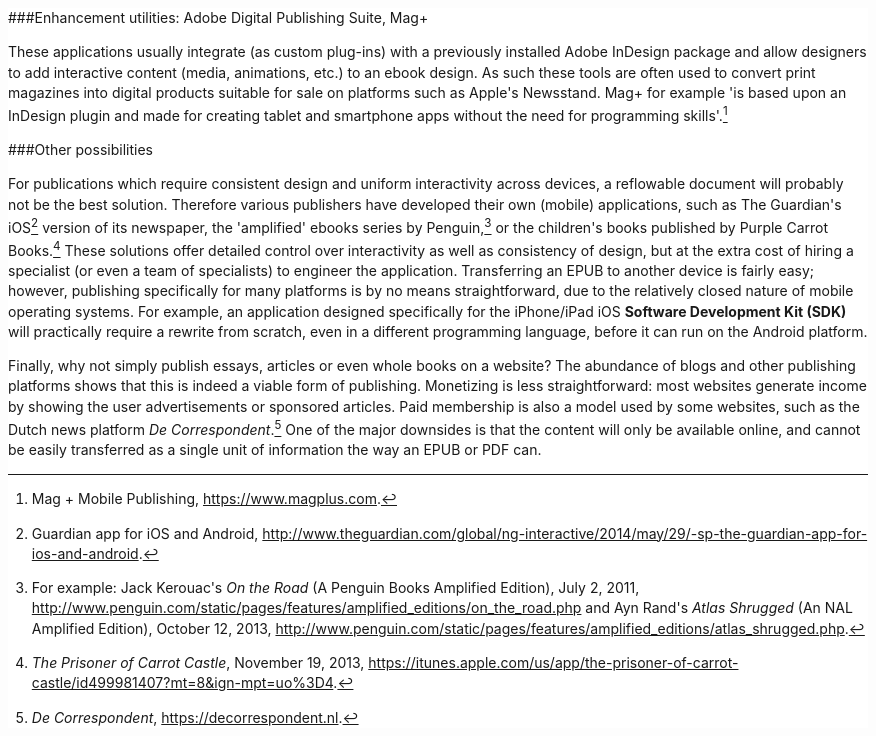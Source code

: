 ###Enhancement utilities: Adobe Digital Publishing Suite, Mag+ 

These applications usually integrate (as custom plug-ins) with a previously installed Adobe InDesign package and allow designers to add interactive content (media, animations, etc.) to an ebook design. As such these tools are often used to convert print magazines into digital products suitable for sale on platforms such as Apple's Newsstand. Mag+ for example 'is based upon an InDesign plugin and made for creating tablet and smartphone apps without the need for programming skills'.[^magplus] 

###Other possibilities 

For publications which require consistent design and uniform interactivity across devices, a reflowable document will probably not be the best solution. Therefore various publishers have developed their own (mobile) applications, such as The Guardian's iOS[^guardian-ios] version of its newspaper, the 'amplified' ebooks series by Penguin,[^penguin-amplified] or the children's books published by Purple Carrot Books.[^purple-carrot-publication] These solutions offer detailed control over interactivity as well as consistency of design, but at the extra cost of hiring a specialist (or even a team of specialists) to engineer the application. Transferring an EPUB to another device is fairly easy; however, publishing specifically for many platforms is by no means straightforward, due to the relatively closed nature of mobile operating systems. For example, an application designed specifically for the iPhone/iPad iOS **Software Development Kit (SDK)** will practically require a rewrite from scratch, even in a different programming language, before it can run on the Android platform. 

Finally, why not simply publish essays, articles or even whole books on a website? The abundance of blogs and other publishing platforms shows that this is indeed a viable form of publishing. Monetizing is less straightforward: most websites generate income by showing the user advertisements or sponsored articles. Paid membership is also a model used by some websites, such as the Dutch news platform *De Correspondent*.[^de-correspondent] One of the major downsides is that the content will only be available online, and cannot be easily transferred as a single unit of information the way an EPUB or PDF can. 

[^plain-text]: *Beowulf by J. Lesslie Hall*, <a href="http://www.gutenberg.org/ebooks/16328">http://www.gutenberg.org/ebooks/16328</a>. 
[^calibre]: Calibre, <a href="http://calibre-ebook.com/">http://calibre-ebook.com/</a>. 
[^pandoc-installation-page]: *Installing pandoc*, <a href="http://www.johnmacfarlane.net/pandoc/installing.html">http://www.johnmacfarlane.net/pandoc/installing.html</a>. 
[^epub-zipping-process]: More information on how to automate the EPUB zipping process can be found here: *EPUB Zip/Unzip AppleScript application for Mac OS X*, <a href="http://www.mobileread.com/forums/showthread.php?t=55681">http://www.mobileread.com/forums/showthread.php?t=55681</a>. 
[^rudimentary-epub]: Example EPUB, <a href="https://github.com/DigitalPublishingToolkit/Hybrid-Publishing-Toolkit-for-the-Arts/raw/master/examples/Example.epub">https://github.com/DigitalPublishingToolkit/Hybrid-Publishing-Toolkit-for-the-Arts/raw/master/examples/Example.epub</a>. 
[^idpf.org]: The following overview at <a href="http://idpf.org">idpf.org</a> defines the semantics and conformance requirements for EPUB publications: *EPUB Publications 3.0.1. Recommended Specification 26 June 2014*, <a href="http://www.idpf.org/epub/301/spec/epub-publications.html">http://www.idpf.org/epub/301/spec/epub-publications.html</a>. 
[^epub-standard]: EPUB Open Container Format (OCF) 3.0, <a href="http://www.idpf.org/epub/30/spec/epub30-ocf.html">http://www.idpf.org/epub/30/spec/epub30-ocf.html</a>. 
[^epub-validator]:EPUB Validator (beta), <a href="http://validator.idpf.org">http://validator.idpf.org</a>. 
[^desktop-application]: pagina EPUB-Checker (Freeware), <a href="http://www.pagina-online.de/produkte/epub-checker/">http://www.pagina-online.de/produkte/epub-checker/</a>. 
[^guardian-ios]: Guardian app for iOS and Android, <a href="http://www.theguardian.com/global/ng-interactive/2014/may/29/-sp-the-guardian-app-for-ios-and-android">http://www.theguardian.com/global/ng-interactive/2014/may/29/-sp-the-guardian-app-for-ios-and-android</a>. 
[^pandoc-convert]: An overview can be found on the Digital Publishing Toolkit Software Showcase, <a href="http://pandoc.networkcultures.org/">http://pandoc.networkcultures.org/</a> or go directly to <a href="http://pandoc.networkcultures.org/hybrid.html">http://pandoc.networkcultures.org/hybrid.html</a>. 
[^penguin-amplified]: For example: Jack Kerouac's *On the Road* (A Penguin Books Amplified Edition), July 2, 2011, <a href="http://www.penguin.com/static/pages/features/amplified_editions/on_the_road.php">http://www.penguin.com/static/pages/features/amplified_editions/on_the_road.php</a> and Ayn Rand's *Atlas Shrugged* (An NAL Amplified Edition), October 12, 2013, <a href="http://www.penguin.com/static/pages/features/amplified_editions/atlas_shrugged.php">http://www.penguin.com/static/pages/features/amplified_editions/atlas_shrugged.php</a>. 
[^purple-carrot-publication]: *The Prisoner of Carrot Castle*, November 19, 2013, <a href="https://itunes.apple.com/us/app/the-prisoner-of-carrot-castle/id499981407?mt=8&ign-mpt=uo=4">https://itunes.apple.com/us/app/the-prisoner-of-carrot-castle/id499981407?mt=8&ign-mpt=uo%3D4</a>. 
[^de-correspondent]: *De Correspondent*, <a href="https://decorrespondent.nl">https://decorrespondent.nl</a>. 
[^pandoc-calibre]: Pandoc: <a href="http://www.johnmacfarlane.net/pandoc/">http://www.johnmacfarlane.net/pandoc/</a>; Calibre ebook management: <a href="http://calibre-ebook.com/">http://calibre-ebook.com/</a>. 
[^Sigil]: *Sigil, The EPUB Editor*, <a href="http://code.google.com/p/sigil">http://code.google.com/p/sigil</a>. 

[^DPT-blog]: *Blog of the Digital Publishing Toolkit research program*, <a href="http://networkcultures.org/digitalpublishing">http://networkcultures.org/digitalpublishing</a>. 
[^RAAK-MKB]: Nationaal Regieorgaan Praktijkgericht Onderzoek SIA, <a href="http://www.regieorgaan-sia.nl">http://www.regieorgaan-sia.nl</a>. 
[^DPT-GitHub]: Digital Publishing Toolkit GitHub, <a href="http://networkcultures.org/digitalpublishing/github/">http://networkcultures.org/digitalpublishing/github/</a>. 
[^DPT-Consortium]: Digital Publishing Toolkit consortium, http://networkcultures.org/digitalpublishing/consortium/.
[^hist]: Guglielmo Cavallo and Roger Chartier (eds.), *A History of Reading in the West*, Polity Press 1999. 
[^Project-Gutenberg1]: Project Gutenberg, <a href="https://www.gutenberg.org">https://www.gutenberg.org</a>. 
[^Million-Book-Project]: Million Book Project, <a href="https://archive.org/details/millionbooks">https://archive.org/details/millionbooks</a>. 
[^Google-Books]: Google Books, <a href="http://books.google.nl/">http://books.google.nl/</a>. 
[^Open-Content-Alliance]: Open Content Alliance, <a href="http://www.opencontentalliance.org">http://www.opencontentalliance.org</a>.
[^bible]: A historical illustration of this problem, and a possible solution, is the numbering of chapters and verses in the Bible, allowing readers to refer to the same passage even though they may be using different editions, or even different languages. 
[^Kircz]: Anita de Waard and Joost Kircz, 'Modeling Scientific Research Articles - Shifting Perspectives and Persistent Issues', Proceedings of the 12th International Conference on Electronic Publishing held in Toronto, Canada, 25-27 June 2008, <a href="http://elpub.scix.net/data/works/att/234_elpub2008.content.pdf">http://elpub.scix.net/data/works/att/234_elpub2008.content.pdf</a>.
[^ubuweb]: UbuWeb, <a href="http://www.ubuweb.com">http://www.ubuweb.com</a>.
[^monoskop]: Monoskop, <a href="http://monoskop.org/Monoskop">http://monoskop.org/Monoskop</a>.
[^sales-figures-tablet]: *Gartner Says Worldwide Tablet Sales Grew 68 Percent in 2013, With Android Capturing 62 Percent of the Market*, <a href="http://www.gartner.com/newsroom/id/2674215">http://www.gartner.com/newsroom/id/2674215</a>. 
[^sales-figures-phone]: *Gartner Says Annual Smartphone Sales Surpassed Sales of Feature Phones for the First Time in 2013*, <a href="http://www.gartner.com/newsroom/id/2665715">http://www.gartner.com/newsroom/id/2665715</a>. 
[^kobo-debian]: MobileRead, *Any interest in Kobo Desktop for Linux?*, 5 March 2010, <a href="http://www.mobileread.com/forums/showthread.php?t=82378">http://www.mobileread.com/forums/showthread.php?t=82378</a>. 
[^ebook]: *Converting a Docx directly to EPUB using Calibre*, <a href="http://networkcultures.org/digitalpublishing/2014/03/28/converting-a-docx-directly-to-epub-using-calibre/">http://networkcultures.org/digitalpublishing/2014/03/28/converting-a-docx-directly-to-epub-using-calibre/</a>. 
[^calibre-file-formats]: <a href="http://manual.calibre-ebook.com/faq.html#what-formats-does-calibre-support-conversion-to-from">http://manual.calibre-ebook.com/faq.html#what-formats-does-calibre-support-conversion-to-from</a>. 
[^ade-readers]: *Digital Editions Supported Devices*, <a href="http://blogs.adobe.com/digitalpublishing/supported-devices">http://blogs.adobe.com/digitalpublishing/supported-devices</a>. 
[^bookworm-oreilly]: *Bookworm, "an experimental platform for storing and reading ePub-format books online," is closed as of March 31, 2012*, <a href="http://oreilly.com/bookworm">http://oreilly.com/bookworm</a>. 
[^bookish]: Booki.sh, <a href="https://booki.sh">https://booki.sh</a>. 
[^bookish-blog]: <a href="http://blog.booki.sh/blog/post/ebook-sales-via-booki-sh-to-end-on-june-30">http://blog.booki.sh/blog/post/ebook-sales-via-booki-sh-to-end-on-june-30</a>. 
[^readium-goals]: *Readium Project Goals*, <a href="http://readium.org/readium-project-goals">http://readium.org/readium-project-goals</a>. 
[^readium-extension]: *EPUB reader for Chrome*, <a href="https://chrome.google.com/webstore/detail/readium/fepbnnnkkadjhjahcafoaglimekefifl">https://chrome.google.com/webstore/detail/readium/fepbnnnkkadjhjahcafoaglimekefifl</a>. 
[^businessweek-ebooks]: *E-books: A Library on Your Lap*, <a href="http://www.businessweek.com/1998/46/b3604010.htm">http://www.businessweek.com/1998/46/b3604010.htm</a>. 
[^interoperability-of-ebook-formats]: Bläsi, C., Rothlauf, F., *On the Interoperability of eBook Formats*, Johannes Gutenberg-Universität Mainz, 2013, p. 12, <a href="http://wi.bwl.uni-mainz.de/publikationen/InteroperabilityReportGutenbergfinal07052013.pdf">http://wi.bwl.uni-mainz.de/publikationen/InteroperabilityReportGutenbergfinal07052013.pdf</a>. 
[^epub2-specification]: IDPF, *Open Publication Structure (OPS) 2.0.1 v1.0.1, Recommended Specification September 4, 2010*, 2010, <a href="http://www.idpf.org/epub/20/spec/OPS_2.0_latest.htm">http://www.idpf.org/epub/20/spec/OPS_2.0_latest.htm</a>. 
[^amazon-acquires-mobipocket]: Rosenblatt, B., *Amazon.com Acquires Mobipocket*, <a href="http://DRMWatch.com">DRMWatch.com</a>, 2005, <a href="https://web.archive.org/web/20050426003307/http://www.drmwatch.com/drmtech/article.php/3499386">https://web.archive.org/web/20050426003307/http://www.drmwatch.com/drmtech/article.php/3499386</a>. 
[^mobileread-palmdoc]: PalmDOC, <a href="http://wiki.mobileread.com/wiki/PalmDOC">http://wiki.mobileread.com/wiki/PalmDOC</a>. 
[^amazon-azw]: *Internal Formats*, <a href="http://wiki.mobileread.com/wiki/AZW#Internal_Formats">http://wiki.mobileread.com/wiki/AZW#Internal_Formats</a>. 
[^epub3-changes]: *EPUB3 Changes from EPUB 2.0.1*, <a href="http://www.idpf.org/epub/30/spec/epub30-changes.html#sec-new-changed-xhtml5">http://www.idpf.org/epub/30/spec/epub30-changes.html#sec-new-changed-xhtml5</a>. 
[^amazon-kf8]: *Kindle Format 8*, <a href="http://www.amazon.com/gp/feature.html?ie=UTF8&docId=1000729511">http://www.amazon.com/gp/feature.html?ie=UTF8&docId=1000729511</a>. 
[^ibooks-author]: *iBooks Author*, <a href="http://www.apple.com/ibooks-author/">http://www.apple.com/ibooks-author/</a>. 
[^azw3kf8-breakdown]: *KF8*, <a href="http://wiki.mobileread.com/wiki/KF8#Overview">http://wiki.mobileread.com/wiki/KF8#Overview</a>. 
[^epub-seller-apple]: *Your Books on iBooks* <a href="http://www.apple.com/itunes/working-itunes/sell-content/books/">http://www.apple.com/itunes/working-itunes/sell-content/books/</a>. 
[^epub-seller-kobo]: *Het begint met Kobo Writing Life*, <a href="http://nl.kobo.com/writinglife">http://nl.kobo.com/writinglife</a>. 
[^epub-google-play]: *Google Play, Books Partner Center*, <a href="https://play.google.com/books/publish/signup#settings">https://play.google.com/books/publish/signup#settings</a>. 
[^epub-seller-barnes]: *Frequently Asked Questions About NOOK Press*, <a href="https://www.nookpress.com/support/faq">https://www.nookpress.com/support/faq</a>. 
[^comic-book-archive]: Comic book archive,  http://fileformats.archiveteam.org/wiki/Comic_Book_Archive.
[^apple-press-percentage]: *Apple Launches Subscriptions on the App Store*, <a href="https://www.apple.com/pr/library/2011/02/15Apple-Launches-Subscriptions-on-the-App-Store.html">https://www.apple.com/pr/library/2011/02/15Apple-Launches-Subscriptions-on-the-App-Store.html</a>. 
[^guardian-amazon-hachette]: Juliette Garside, 'Ebook sales: Amazon tells Hachette to give authors more, charge readers less', *The Guardian*, 30 July 2014, <a href="http://www.theguardian.com/books/2014/jul/30/amazon-hachette-ebook-sales-too-expensive">http://www.theguardian.com/books/2014/jul/30/amazon-hachette-ebook-sales-too-expensive</a>. 
[^apple-publication-guidelines]: *Authors & Book Publishers: Frequently Asked Questions*, <a href="https://www.apple.com/itunes/working-itunes/sell-content/books/book-faq.html">https://www.apple.com/itunes/working-itunes/sell-content/books/book-faq.html</a>. 
[^kindle-direct-publishing]: *Kindle Direct Publishing: Types of Formats*, <a href="https://kdp.amazon.com/help?topicId=A2GF0UFHIYG9VQ">https://kdp.amazon.com/help?topicId=A2GF0UFHIYG9VQ</a>. 
[^Project-Gutenberg]: Project Gutenberg, <a href="http://www.gutenberg.org/">http://www.gutenberg.org/</a>. 
[^National-and-University-Library-of-Iceland]: National and University Library of Iceland, https://archive.org/details/landsbokasafn. [https://archive.org/details/landsbokasafn](https://archive.org/details/landsbokasafn). 
[^OpenLibrary]: Open Library is an online catalog that aims to list every book ever published. It provides 'one web page for every book' with extensive bibliographical information, download links (from Internet Archive), and links to online retailers which sell the title. [https://openlibrary.org/](https://openlibrary.org/). 
[^IA_blog]: *3 Million Texts for Free*, blog post from September 17, 2011 [http://blog.archive.org/2011/09/17/3-million-texts-for-free/](http://blog.archive.org/2011/09/17/3-million-texts-for-free/). 'Archive.org is visited by more than 1 million different users every day. Books are downloaded or read on archive.org about 10 million times each month, and approximately 2,000 books for the blind and dyslexic (print disabled) are downloaded every day.' 
[^Espresso-Book-Machine]: Espresso Book Machine, <a href="http://www.ondemandbooks.com/">http://www.ondemandbooks.com/</a>. 
[^Kobo-Writing-Life]: *Kobo Writing Life is where it all begins*, <a href="http://www.kobobooks.com/kobowritinglife">http://www.kobobooks.com/kobowritinglife</a>. 
[^PubIt!]: *Self-Publishing Made Simple*, <a href="http://pubit.barnesandnoble.com/">http://pubit.barnesandnoble.com/</a>. 
[^Smashwords]: *How to Create, Publish, and Distribute Ebooks with Smashwords*, <a href="http://www.smashwords.com/about/how_to_publish_on_smashwords">http://www.smashwords.com/about/how_to_publish_on_smashwords</a>. 
[^XinXii]: Xin Xii, <a href="http://www.xinxii.com/">http://www.xinxii.com/</a>. 
[^CB-Print-on-demand]: CB print on demand, <a href="http://www.cb-logistics.nl/markten/media/uitgeverijen/logistieke-diensten/print-on-demand/">http://www.cb-logistics.nl/markten/media/uitgeverijen/logistieke-diensten/print-on-demand/</a>. 
[^Boekscout]: Boekscout, <a href="http://www.boekscout.nl/">http://www.boekscout.nl/</a>. 
[^Netflix]: Netflix, <a href="http://www.netflix.com">http://www.netflix.com</a>. 
[^The-Pirate-Bay]: The Pirate Bay, <a href="http://thepiratebay.se">http://thepiratebay.se</a>. 
[^bookfi.org]: <a href="http://Bookfi.org">Bookfi.org</a>, <a href="http://bookfi.org">http://bookfi.org</a>. 
[^libgen.info]: <a href="http://Bookfi.org">Bookfi.org</a>, <a href="http://libgen.info">http://libgen.info</a>. 
[^aaaaarg.org]: AAAAARG, <a href="http://aaaaarg.org/">http://aaaaarg.org/</a>. 
[^Monoskop]: Monoskop Log, <a href="http://monoskop.org/log">http://monoskop.org/log</a>. 
[^Ubuweb]: UbuWeb, <a href="http://www.ubu.com">http://www.ubu.com</a>. 
[^Issuu]: Issuu, <a href="http://www.issuu.com">http://www.issuu.com</a>. 
[^Scribd]: Scribd, <a href="http://www.scribd.com">http://www.scribd.com</a>. 
[^artistsebooks.org]: <a href="http://artistsebooks.org">http://artistsebooks.org</a>. 
[^Internet-Archive]: Internet Archive, <a href="https://www.archive.org">https://www.archive.org</a>. 
[^Medium]: Medium, <a href="https://medium.com">https://medium.com</a>. 
[^WordPress]: WordPress, <a href="https://www.archive.org">https://www.archive.org</a>. 
[^Lulu]: Lulu, <a href="https://www.lulu.com">https://www.lulu.com</a>. 
[^Jutoh]: *Jutoh, epublishing made easy*, <a href="http://www.jutoh.com">http://www.jutoh.com</a>. 
[^magplus]: Mag + Mobile Publishing, <a href="https://www.magplus.com">https://www.magplus.com</a>.